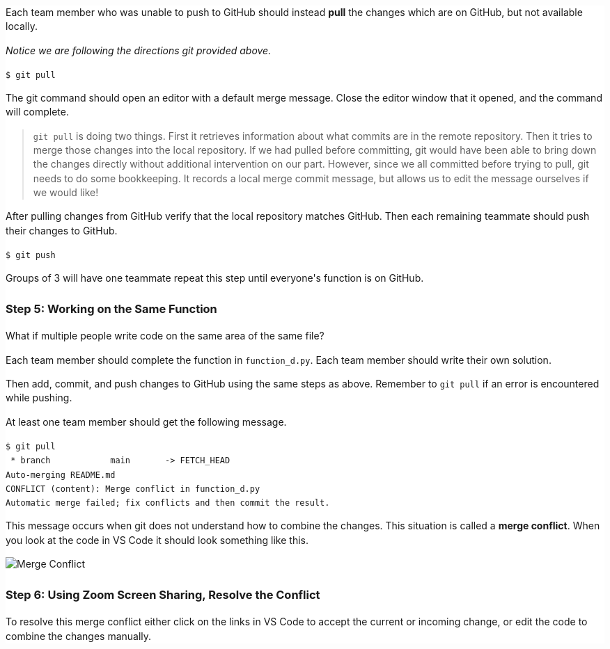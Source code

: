 Each team member who was unable to push to GitHub should instead **pull** the changes which are on GitHub, but not available locally.

_Notice we are following the directions git provided above._

```
$ git pull
```

The git command should open an editor with a default merge message. Close the editor window that it opened, and the command will complete.

>`git pull` is doing two things. First it retrieves information about what commits are in the remote repository. Then it tries to merge those changes into the local repository. If we had pulled before committing, git would have been able to bring down the changes directly without additional intervention on our part. However, since we all committed before trying to pull, git needs to do some bookkeeping. It records a local merge commit message, but allows us to edit the message ourselves if we would like!

After pulling changes from GitHub verify that the local repository matches GitHub. Then each remaining teammate should push their changes to GitHub.

```
$ git push
```

Groups of 3 will have one teammate repeat this step until everyone's function is on GitHub.

### Step 5: Working on the Same Function

What if multiple people write code on the same area of the same file?

Each team member should complete the function in `function_d.py`. Each team member should write their own solution.

Then add, commit, and push changes to GitHub using the same steps as above. Remember to `git pull` if an error is encountered while pushing.

At least one team member should get the following message.

```
$ git pull
 * branch            main       -> FETCH_HEAD
Auto-merging README.md
CONFLICT (content): Merge conflict in function_d.py
Automatic merge failed; fix conflicts and then commit the result.
```

This message occurs when git does not understand how to combine the changes. This situation is called a **merge conflict**. When you look at the code in VS Code it should look something like this.

![Merge Conflict](assets/industry-prep__git-practice__merge-conflict.png)

### Step 6: Using Zoom Screen Sharing, Resolve the Conflict

To resolve this merge conflict either click on the links in VS Code to accept the current or incoming change, or edit the code to combine the changes manually.
